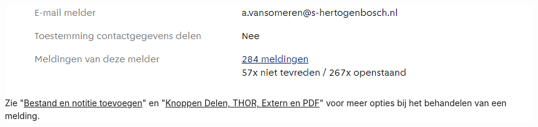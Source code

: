 <div align="left">

<figure><img src=".gitbook/assets/image (220).png" alt=""><figcaption></figcaption></figure>

</div>

Zie "[Bestand en notitie toevoegen](bestand-en-notitie-toevoegen.md)" en "[Knoppen Delen, THOR, Extern en PDF](knoppen-delen-thor-extern-en-pdf.md)" voor meer opties bij het behandelen van een melding.
